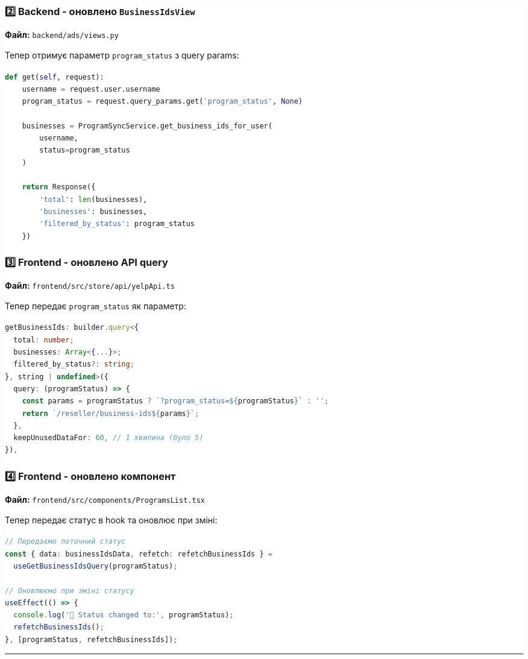 ### 2️⃣ Backend - оновлено `BusinessIdsView`
**Файл:** `backend/ads/views.py`

Тепер отримує параметр `program_status` з query params:

```python
def get(self, request):
    username = request.user.username
    program_status = request.query_params.get('program_status', None)
    
    businesses = ProgramSyncService.get_business_ids_for_user(
        username, 
        status=program_status
    )
    
    return Response({
        'total': len(businesses),
        'businesses': businesses,
        'filtered_by_status': program_status
    })
```

### 3️⃣ Frontend - оновлено API query
**Файл:** `frontend/src/store/api/yelpApi.ts`

Тепер передає `program_status` як параметр:

```typescript
getBusinessIds: builder.query<{ 
  total: number; 
  businesses: Array<{...}>;
  filtered_by_status?: string;
}, string | undefined>({
  query: (programStatus) => {
    const params = programStatus ? `?program_status=${programStatus}` : '';
    return `/reseller/business-ids${params}`;
  },
  keepUnusedDataFor: 60, // 1 хвилина (було 5)
}),
```

### 4️⃣ Frontend - оновлено компонент
**Файл:** `frontend/src/components/ProgramsList.tsx`

Тепер передає статус в hook та оновлює при зміні:

```typescript
// Передаємо поточний статус
const { data: businessIdsData, refetch: refetchBusinessIds } = 
  useGetBusinessIdsQuery(programStatus);

// Оновлюємо при зміні статусу
useEffect(() => {
  console.log('🔄 Status changed to:', programStatus);
  refetchBusinessIds();
}, [programStatus, refetchBusinessIds]);
```

---